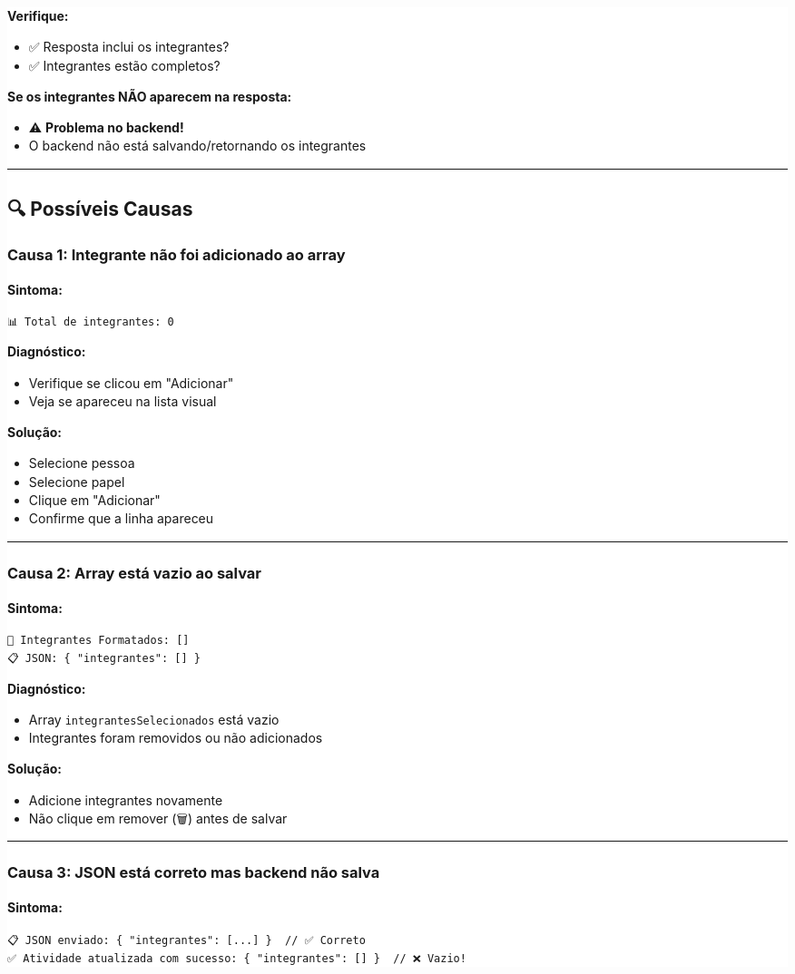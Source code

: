 **Verifique:**
- ✅ Resposta inclui os integrantes?
- ✅ Integrantes estão completos?

**Se os integrantes NÃO aparecem na resposta:**
- ⚠️ **Problema no backend!**
- O backend não está salvando/retornando os integrantes

---

## 🔍 **Possíveis Causas**

### **Causa 1: Integrante não foi adicionado ao array**

**Sintoma:**
```
📊 Total de integrantes: 0
```

**Diagnóstico:**
- Verifique se clicou em "Adicionar"
- Veja se apareceu na lista visual

**Solução:**
- Selecione pessoa
- Selecione papel
- Clique em "Adicionar"
- Confirme que a linha apareceu

---

### **Causa 2: Array está vazio ao salvar**

**Sintoma:**
```
👥 Integrantes Formatados: []
📋 JSON: { "integrantes": [] }
```

**Diagnóstico:**
- Array `integrantesSelecionados` está vazio
- Integrantes foram removidos ou não adicionados

**Solução:**
- Adicione integrantes novamente
- Não clique em remover (🗑️) antes de salvar

---

### **Causa 3: JSON está correto mas backend não salva**

**Sintoma:**
```
📋 JSON enviado: { "integrantes": [...] }  // ✅ Correto
✅ Atividade atualizada com sucesso: { "integrantes": [] }  // ❌ Vazio!
```
